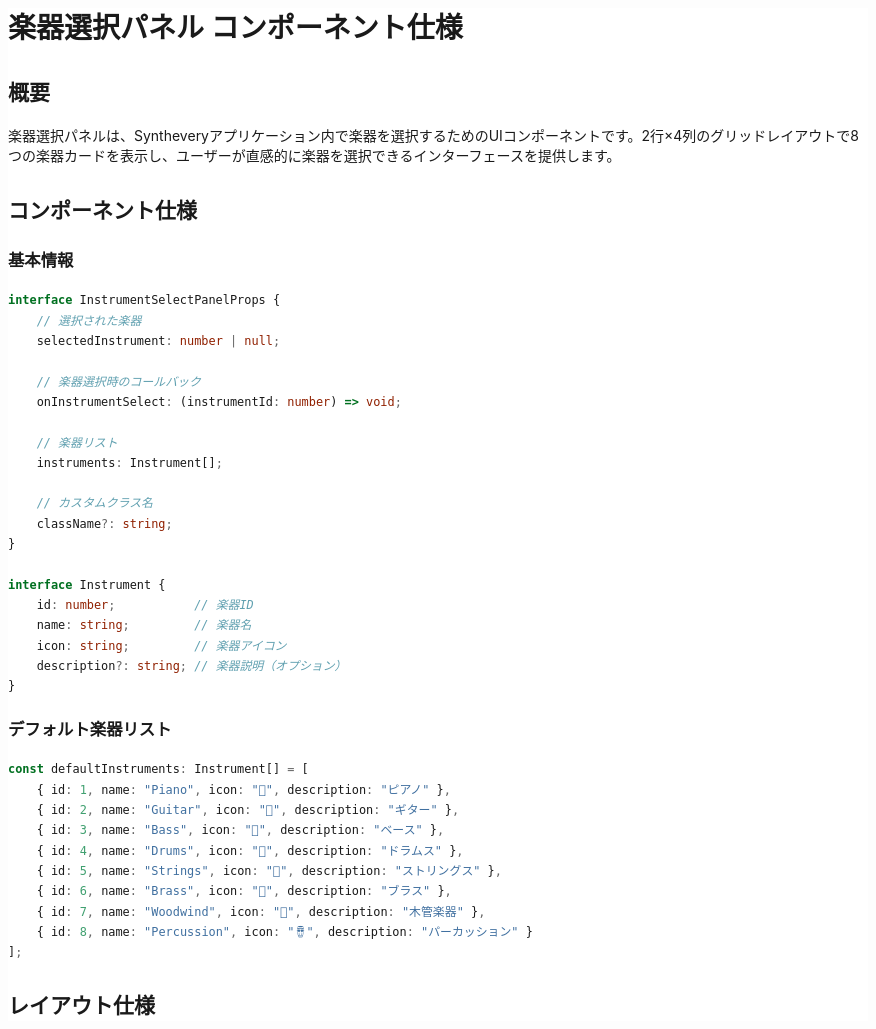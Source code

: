 # 楽器選択パネル コンポーネント仕様

## 概要

楽器選択パネルは、Syntheveryアプリケーション内で楽器を選択するためのUIコンポーネントです。2行×4列のグリッドレイアウトで8つの楽器カードを表示し、ユーザーが直感的に楽器を選択できるインターフェースを提供します。

## コンポーネント仕様

### 基本情報
```typescript
interface InstrumentSelectPanelProps {
    // 選択された楽器
    selectedInstrument: number | null;
    
    // 楽器選択時のコールバック
    onInstrumentSelect: (instrumentId: number) => void;
    
    // 楽器リスト
    instruments: Instrument[];
    
    // カスタムクラス名
    className?: string;
}

interface Instrument {
    id: number;           // 楽器ID
    name: string;         // 楽器名
    icon: string;         // 楽器アイコン
    description?: string; // 楽器説明（オプション）
}
```

### デフォルト楽器リスト
```typescript
const defaultInstruments: Instrument[] = [
    { id: 1, name: "Piano", icon: "🎹", description: "ピアノ" },
    { id: 2, name: "Guitar", icon: "🎸", description: "ギター" },
    { id: 3, name: "Bass", icon: "🎸", description: "ベース" },
    { id: 4, name: "Drums", icon: "🥁", description: "ドラムス" },
    { id: 5, name: "Strings", icon: "🎻", description: "ストリングス" },
    { id: 6, name: "Brass", icon: "🎺", description: "ブラス" },
    { id: 7, name: "Woodwind", icon: "🎷", description: "木管楽器" },
    { id: 8, name: "Percussion", icon: "🪘", description: "パーカッション" }
];
```

## レイアウト仕様
